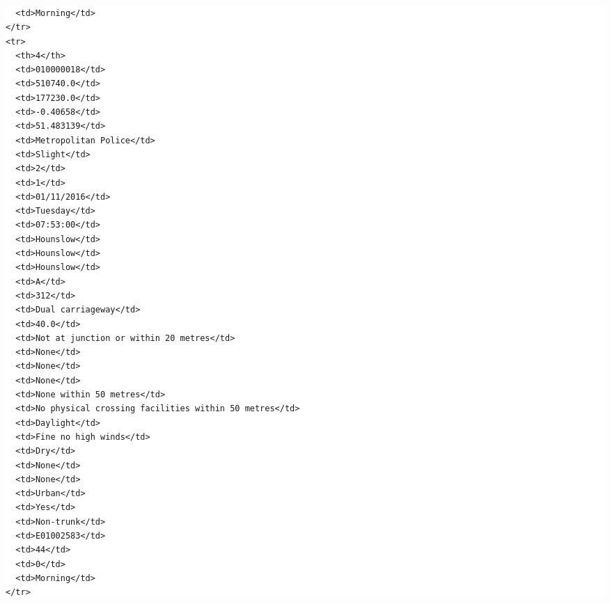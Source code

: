       <td>Morning</td>
    </tr>
    <tr>
      <th>4</th>
      <td>010000018</td>
      <td>510740.0</td>
      <td>177230.0</td>
      <td>-0.40658</td>
      <td>51.483139</td>
      <td>Metropolitan Police</td>
      <td>Slight</td>
      <td>2</td>
      <td>1</td>
      <td>01/11/2016</td>
      <td>Tuesday</td>
      <td>07:53:00</td>
      <td>Hounslow</td>
      <td>Hounslow</td>
      <td>Hounslow</td>
      <td>A</td>
      <td>312</td>
      <td>Dual carriageway</td>
      <td>40.0</td>
      <td>Not at junction or within 20 metres</td>
      <td>None</td>
      <td>None</td>
      <td>None</td>
      <td>None within 50 metres</td>
      <td>No physical crossing facilities within 50 metres</td>
      <td>Daylight</td>
      <td>Fine no high winds</td>
      <td>Dry</td>
      <td>None</td>
      <td>None</td>
      <td>Urban</td>
      <td>Yes</td>
      <td>Non-trunk</td>
      <td>E01002583</td>
      <td>44</td>
      <td>0</td>
      <td>Morning</td>
    </tr>
  </tbody>
</table>
</div>




```python

```
